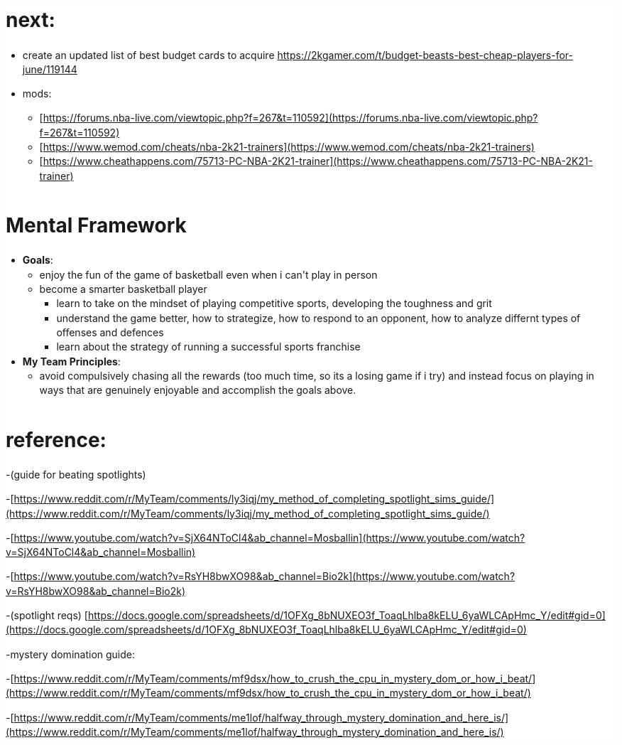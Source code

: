 # next:

- create an updated list of best budget cards to acquire https://2kgamer.com/t/budget-beasts-best-cheap-players-for-june/119144


- mods:
	- [https://forums.nba-live.com/viewtopic.php?f=267&t=110592](https://forums.nba-live.com/viewtopic.php?f=267&t=110592)
	- [https://www.wemod.com/cheats/nba-2k21-trainers](https://www.wemod.com/cheats/nba-2k21-trainers)
	- [https://www.cheathappens.com/75713-PC-NBA-2K21-trainer](https://www.cheathappens.com/75713-PC-NBA-2K21-trainer)

# Mental Framework

- **Goals**:
    - enjoy the fun of the game of basketball even when i can't play in person
    - become a smarter basketball player
        - learn to take on the mindset of playing competitive sports, developing the toughness and grit
        - understand the game better, how to strategize, how to respond to an opponent, how to analyze differnt types of offenses and defences
        - learn about the strategy of running a successful sports franchise
- **My Team Principles**:
    - avoid compulsively chasing all the rewards (too much time, so its a losing game if i try) and instead focus on playing in ways that are genuinely enjoyable and accomplish the goals above.


# reference:

-(guide for beating spotlights)

-[https://www.reddit.com/r/MyTeam/comments/ly3iqj/my_method_of_completing_spotlight_sims_guide/](https://www.reddit.com/r/MyTeam/comments/ly3iqj/my_method_of_completing_spotlight_sims_guide/)

-[https://www.youtube.com/watch?v=SjX64NToCl4&ab_channel=Mosballin](https://www.youtube.com/watch?v=SjX64NToCl4&ab_channel=Mosballin)

-[https://www.youtube.com/watch?v=RsYH8bwXO98&ab_channel=Bio2k](https://www.youtube.com/watch?v=RsYH8bwXO98&ab_channel=Bio2k)

-(spotlight reqs) [https://docs.google.com/spreadsheets/d/1OFXg_8bNUXEO3f_ToaqLhlba8kELU_6yaWLCApHmc_Y/edit#gid=0](https://docs.google.com/spreadsheets/d/1OFXg_8bNUXEO3f_ToaqLhlba8kELU_6yaWLCApHmc_Y/edit#gid=0)

-mystery domination guide:

-[https://www.reddit.com/r/MyTeam/comments/mf9dsx/how_to_crush_the_cpu_in_mystery_dom_or_how_i_beat/](https://www.reddit.com/r/MyTeam/comments/mf9dsx/how_to_crush_the_cpu_in_mystery_dom_or_how_i_beat/)

-[https://www.reddit.com/r/MyTeam/comments/me1lof/halfway_through_mystery_domination_and_here_is/](https://www.reddit.com/r/MyTeam/comments/me1lof/halfway_through_mystery_domination_and_here_is/)
